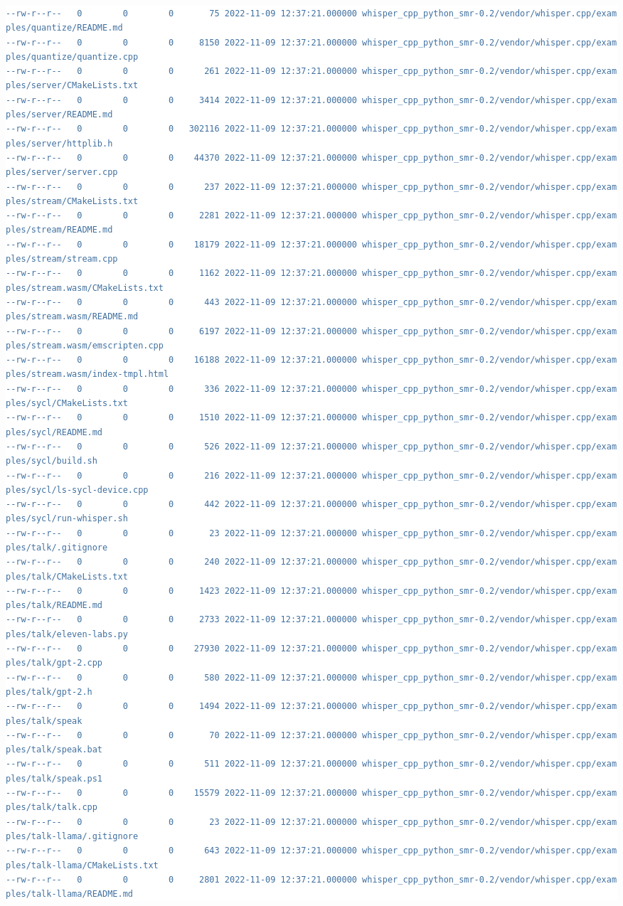 ```diff
--rw-r--r--   0        0        0       75 2022-11-09 12:37:21.000000 whisper_cpp_python_smr-0.2/vendor/whisper.cpp/examples/quantize/README.md
--rw-r--r--   0        0        0     8150 2022-11-09 12:37:21.000000 whisper_cpp_python_smr-0.2/vendor/whisper.cpp/examples/quantize/quantize.cpp
--rw-r--r--   0        0        0      261 2022-11-09 12:37:21.000000 whisper_cpp_python_smr-0.2/vendor/whisper.cpp/examples/server/CMakeLists.txt
--rw-r--r--   0        0        0     3414 2022-11-09 12:37:21.000000 whisper_cpp_python_smr-0.2/vendor/whisper.cpp/examples/server/README.md
--rw-r--r--   0        0        0   302116 2022-11-09 12:37:21.000000 whisper_cpp_python_smr-0.2/vendor/whisper.cpp/examples/server/httplib.h
--rw-r--r--   0        0        0    44370 2022-11-09 12:37:21.000000 whisper_cpp_python_smr-0.2/vendor/whisper.cpp/examples/server/server.cpp
--rw-r--r--   0        0        0      237 2022-11-09 12:37:21.000000 whisper_cpp_python_smr-0.2/vendor/whisper.cpp/examples/stream/CMakeLists.txt
--rw-r--r--   0        0        0     2281 2022-11-09 12:37:21.000000 whisper_cpp_python_smr-0.2/vendor/whisper.cpp/examples/stream/README.md
--rw-r--r--   0        0        0    18179 2022-11-09 12:37:21.000000 whisper_cpp_python_smr-0.2/vendor/whisper.cpp/examples/stream/stream.cpp
--rw-r--r--   0        0        0     1162 2022-11-09 12:37:21.000000 whisper_cpp_python_smr-0.2/vendor/whisper.cpp/examples/stream.wasm/CMakeLists.txt
--rw-r--r--   0        0        0      443 2022-11-09 12:37:21.000000 whisper_cpp_python_smr-0.2/vendor/whisper.cpp/examples/stream.wasm/README.md
--rw-r--r--   0        0        0     6197 2022-11-09 12:37:21.000000 whisper_cpp_python_smr-0.2/vendor/whisper.cpp/examples/stream.wasm/emscripten.cpp
--rw-r--r--   0        0        0    16188 2022-11-09 12:37:21.000000 whisper_cpp_python_smr-0.2/vendor/whisper.cpp/examples/stream.wasm/index-tmpl.html
--rw-r--r--   0        0        0      336 2022-11-09 12:37:21.000000 whisper_cpp_python_smr-0.2/vendor/whisper.cpp/examples/sycl/CMakeLists.txt
--rw-r--r--   0        0        0     1510 2022-11-09 12:37:21.000000 whisper_cpp_python_smr-0.2/vendor/whisper.cpp/examples/sycl/README.md
--rw-r--r--   0        0        0      526 2022-11-09 12:37:21.000000 whisper_cpp_python_smr-0.2/vendor/whisper.cpp/examples/sycl/build.sh
--rw-r--r--   0        0        0      216 2022-11-09 12:37:21.000000 whisper_cpp_python_smr-0.2/vendor/whisper.cpp/examples/sycl/ls-sycl-device.cpp
--rw-r--r--   0        0        0      442 2022-11-09 12:37:21.000000 whisper_cpp_python_smr-0.2/vendor/whisper.cpp/examples/sycl/run-whisper.sh
--rw-r--r--   0        0        0       23 2022-11-09 12:37:21.000000 whisper_cpp_python_smr-0.2/vendor/whisper.cpp/examples/talk/.gitignore
--rw-r--r--   0        0        0      240 2022-11-09 12:37:21.000000 whisper_cpp_python_smr-0.2/vendor/whisper.cpp/examples/talk/CMakeLists.txt
--rw-r--r--   0        0        0     1423 2022-11-09 12:37:21.000000 whisper_cpp_python_smr-0.2/vendor/whisper.cpp/examples/talk/README.md
--rw-r--r--   0        0        0     2733 2022-11-09 12:37:21.000000 whisper_cpp_python_smr-0.2/vendor/whisper.cpp/examples/talk/eleven-labs.py
--rw-r--r--   0        0        0    27930 2022-11-09 12:37:21.000000 whisper_cpp_python_smr-0.2/vendor/whisper.cpp/examples/talk/gpt-2.cpp
--rw-r--r--   0        0        0      580 2022-11-09 12:37:21.000000 whisper_cpp_python_smr-0.2/vendor/whisper.cpp/examples/talk/gpt-2.h
--rw-r--r--   0        0        0     1494 2022-11-09 12:37:21.000000 whisper_cpp_python_smr-0.2/vendor/whisper.cpp/examples/talk/speak
--rw-r--r--   0        0        0       70 2022-11-09 12:37:21.000000 whisper_cpp_python_smr-0.2/vendor/whisper.cpp/examples/talk/speak.bat
--rw-r--r--   0        0        0      511 2022-11-09 12:37:21.000000 whisper_cpp_python_smr-0.2/vendor/whisper.cpp/examples/talk/speak.ps1
--rw-r--r--   0        0        0    15579 2022-11-09 12:37:21.000000 whisper_cpp_python_smr-0.2/vendor/whisper.cpp/examples/talk/talk.cpp
--rw-r--r--   0        0        0       23 2022-11-09 12:37:21.000000 whisper_cpp_python_smr-0.2/vendor/whisper.cpp/examples/talk-llama/.gitignore
--rw-r--r--   0        0        0      643 2022-11-09 12:37:21.000000 whisper_cpp_python_smr-0.2/vendor/whisper.cpp/examples/talk-llama/CMakeLists.txt
--rw-r--r--   0        0        0     2801 2022-11-09 12:37:21.000000 whisper_cpp_python_smr-0.2/vendor/whisper.cpp/examples/talk-llama/README.md
```